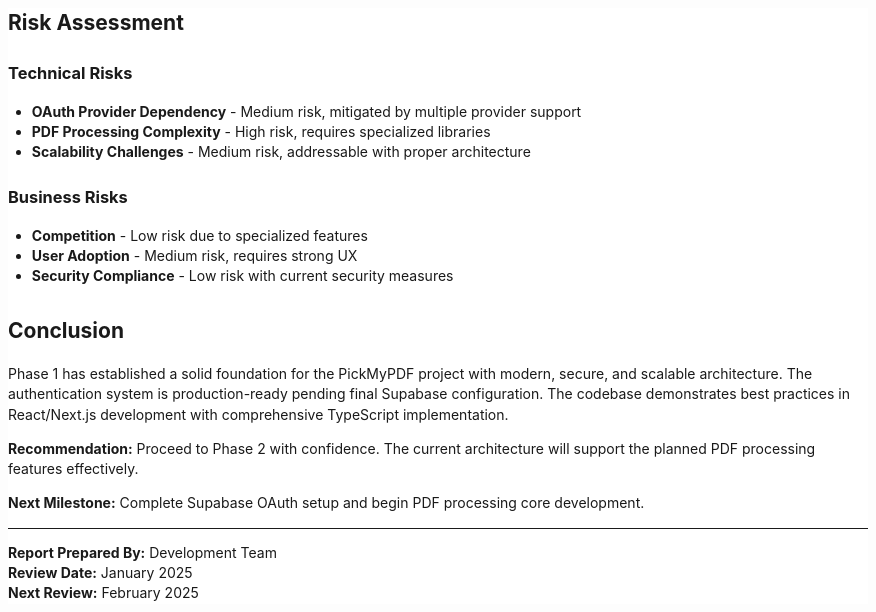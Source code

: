 ## Risk Assessment

### Technical Risks
- **OAuth Provider Dependency** - Medium risk, mitigated by multiple provider support
- **PDF Processing Complexity** - High risk, requires specialized libraries
- **Scalability Challenges** - Medium risk, addressable with proper architecture

### Business Risks
- **Competition** - Low risk due to specialized features
- **User Adoption** - Medium risk, requires strong UX
- **Security Compliance** - Low risk with current security measures

## Conclusion

Phase 1 has established a solid foundation for the PickMyPDF project with modern, secure, and scalable architecture. The authentication system is production-ready pending final Supabase configuration. The codebase demonstrates best practices in React/Next.js development with comprehensive TypeScript implementation.

**Recommendation:** Proceed to Phase 2 with confidence. The current architecture will support the planned PDF processing features effectively.

**Next Milestone:** Complete Supabase OAuth setup and begin PDF processing core development.

---

**Report Prepared By:** Development Team  
**Review Date:** January 2025  
**Next Review:** February 2025 